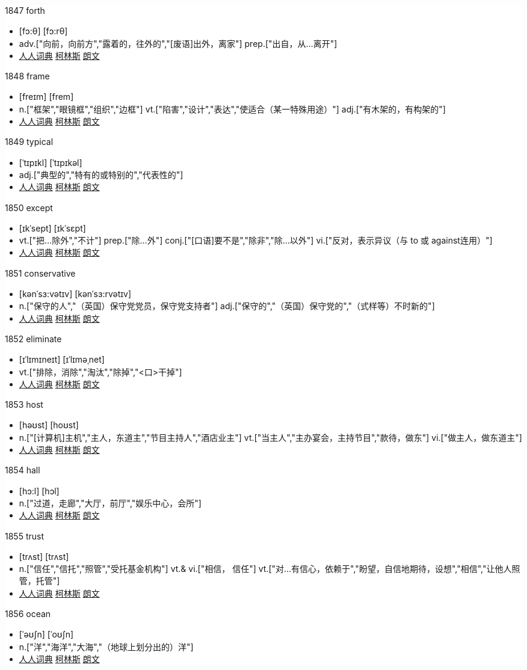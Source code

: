 1847 forth 
- [fɔ:θ]  [fɔ:rθ] 
- adv.["向前，向前方","露着的，往外的","[废语]出外，离家"]  prep.["出自，从…离开"]   
- [人人词典](https://www.91dict.com/words?w=forth) [柯林斯](https://www.collinsdictionary.com/zh/dictionary/english/forth) [朗文](https://www.ldoceonline.com/dictionary/forth) 

1848 frame 
- [freɪm]  [frem] 
- n.["框架","眼镜框","组织","边框"]  vt.["陷害","设计","表达","使适合（某一特殊用途）"]  adj.["有木架的，有构架的"]   
- [人人词典](https://www.91dict.com/words?w=frame) [柯林斯](https://www.collinsdictionary.com/zh/dictionary/english/frame) [朗文](https://www.ldoceonline.com/dictionary/frame) 

1849 typical 
- [ˈtɪpɪkl]  [ˈtɪpɪkəl] 
- adj.["典型的","特有的或特别的","代表性的"]   
- [人人词典](https://www.91dict.com/words?w=typical) [柯林斯](https://www.collinsdictionary.com/zh/dictionary/english/typical) [朗文](https://www.ldoceonline.com/dictionary/typical) 

1850 except 
- [ɪkˈsept]  [ɪkˈsɛpt] 
- vt.["把…除外","不计"]  prep.["除…外"]  conj.["[口语]要不是","除非","除…以外"]  vi.["反对，表示异议（与 to 或 against连用）"]   
- [人人词典](https://www.91dict.com/words?w=except) [柯林斯](https://www.collinsdictionary.com/zh/dictionary/english/except) [朗文](https://www.ldoceonline.com/dictionary/except) 

1851 conservative 
- [kənˈsɜ:vətɪv]  [kənˈsɜ:rvətɪv] 
- n.["保守的人","（英国）保守党党员，保守党支持者"]  adj.["保守的","（英国）保守党的","（式样等）不时新的"]   
- [人人词典](https://www.91dict.com/words?w=conservative) [柯林斯](https://www.collinsdictionary.com/zh/dictionary/english/conservative) [朗文](https://www.ldoceonline.com/dictionary/conservative) 

1852 eliminate 
- [ɪˈlɪmɪneɪt]  [ɪˈlɪməˌnet] 
- vt.["排除，消除","淘汰","除掉","<口>干掉"]   
- [人人词典](https://www.91dict.com/words?w=eliminate) [柯林斯](https://www.collinsdictionary.com/zh/dictionary/english/eliminate) [朗文](https://www.ldoceonline.com/dictionary/eliminate) 

1853 host 
- [həʊst]  [hoʊst] 
- n.["[计算机]主机","主人，东道主","节目主持人","酒店业主"]  vt.["当主人","主办宴会，主持节目","款待，做东"]  vi.["做主人，做东道主"]   
- [人人词典](https://www.91dict.com/words?w=host) [柯林斯](https://www.collinsdictionary.com/zh/dictionary/english/host) [朗文](https://www.ldoceonline.com/dictionary/host) 

1854 hall 
- [hɔ:l]  [hɔl] 
- n.["过道，走廊","大厅，前厅","娱乐中心，会所"]   
- [人人词典](https://www.91dict.com/words?w=hall) [柯林斯](https://www.collinsdictionary.com/zh/dictionary/english/hall) [朗文](https://www.ldoceonline.com/dictionary/hall) 

1855 trust 
- [trʌst]  [trʌst] 
- n.["信任","信托","照管","受托基金机构"]  vt.& vi.["相信， 信任"]  vt.["对…有信心，依赖于","盼望，自信地期待，设想","相信","让他人照管，托管"]   
- [人人词典](https://www.91dict.com/words?w=trust) [柯林斯](https://www.collinsdictionary.com/zh/dictionary/english/trust) [朗文](https://www.ldoceonline.com/dictionary/trust) 

1856 ocean 
- [ˈəʊʃn]  [ˈoʊʃn] 
- n.["洋","海洋","大海","（地球上划分出的）洋"]   
- [人人词典](https://www.91dict.com/words?w=ocean) [柯林斯](https://www.collinsdictionary.com/zh/dictionary/english/ocean) [朗文](https://www.ldoceonline.com/dictionary/ocean) 
